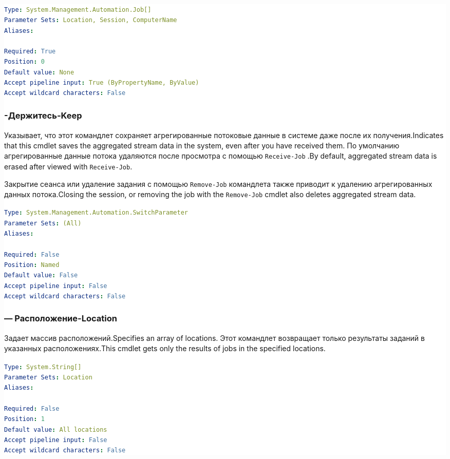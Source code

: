 ```yaml
Type: System.Management.Automation.Job[]
Parameter Sets: Location, Session, ComputerName
Aliases:

Required: True
Position: 0
Default value: None
Accept pipeline input: True (ByPropertyName, ByValue)
Accept wildcard characters: False
```

### <span data-ttu-id="8d1d3-193">-Держитесь</span><span class="sxs-lookup"><span data-stu-id="8d1d3-193">-Keep</span></span>

<span data-ttu-id="8d1d3-194">Указывает, что этот командлет сохраняет агрегированные потоковые данные в системе даже после их получения.</span><span class="sxs-lookup"><span data-stu-id="8d1d3-194">Indicates that this cmdlet saves the aggregated stream data in the system, even after you have received them.</span></span> <span data-ttu-id="8d1d3-195">По умолчанию агрегированные данные потока удаляются после просмотра с помощью `Receive-Job` .</span><span class="sxs-lookup"><span data-stu-id="8d1d3-195">By default, aggregated stream data is erased after viewed with `Receive-Job`.</span></span>

<span data-ttu-id="8d1d3-196">Закрытие сеанса или удаление задания с помощью `Remove-Job` командлета также приводит к удалению агрегированных данных потока.</span><span class="sxs-lookup"><span data-stu-id="8d1d3-196">Closing the session, or removing the job with the `Remove-Job` cmdlet also deletes aggregated stream data.</span></span>

```yaml
Type: System.Management.Automation.SwitchParameter
Parameter Sets: (All)
Aliases:

Required: False
Position: Named
Default value: False
Accept pipeline input: False
Accept wildcard characters: False
```

### <span data-ttu-id="8d1d3-197">— Расположение</span><span class="sxs-lookup"><span data-stu-id="8d1d3-197">-Location</span></span>

<span data-ttu-id="8d1d3-198">Задает массив расположений.</span><span class="sxs-lookup"><span data-stu-id="8d1d3-198">Specifies an array of locations.</span></span>
<span data-ttu-id="8d1d3-199">Этот командлет возвращает только результаты заданий в указанных расположениях.</span><span class="sxs-lookup"><span data-stu-id="8d1d3-199">This cmdlet gets only the results of jobs in the specified locations.</span></span>

```yaml
Type: System.String[]
Parameter Sets: Location
Aliases:

Required: False
Position: 1
Default value: All locations
Accept pipeline input: False
Accept wildcard characters: False
```
